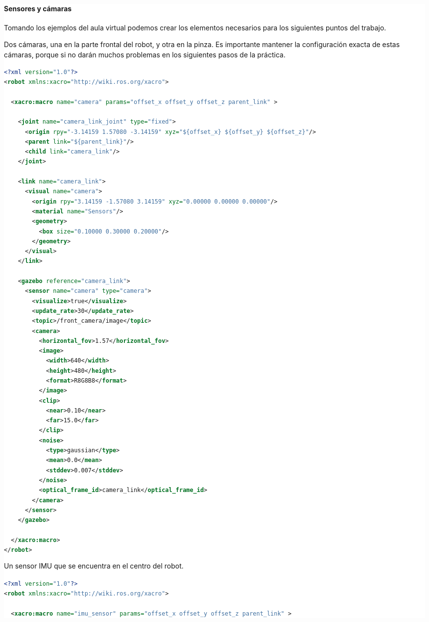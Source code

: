 #### Sensores y cámaras
Tomando los ejemplos del aula virtual podemos crear los elementos necesarios para los siguientes puntos del trabajo.

Dos cámaras, una en la parte frontal del robot, y otra en la pinza. Es importante mantener la configuración exacta de estas cámaras, porque si no darán muchos problemas en los siguientes pasos de la práctica.
```xml
<?xml version="1.0"?>
<robot xmlns:xacro="http://wiki.ros.org/xacro">

  <xacro:macro name="camera" params="offset_x offset_y offset_z parent_link" >

    <joint name="camera_link_joint" type="fixed">
      <origin rpy="-3.14159 1.57080 -3.14159" xyz="${offset_x} ${offset_y} ${offset_z}"/>
      <parent link="${parent_link}"/> 
      <child link="camera_link"/>
    </joint>

    <link name="camera_link">
      <visual name="camera">
        <origin rpy="3.14159 -1.57080 3.14159" xyz="0.00000 0.00000 0.00000"/>
        <material name="Sensors"/>
        <geometry>
          <box size="0.10000 0.30000 0.20000"/>
        </geometry>
      </visual>
    </link>

    <gazebo reference="camera_link">
      <sensor name="camera" type="camera">
        <visualize>true</visualize>
        <update_rate>30</update_rate>
        <topic>/front_camera/image</topic>
        <camera>
          <horizontal_fov>1.57</horizontal_fov>
          <image>
            <width>640</width>
            <height>480</height>
            <format>R8G8B8</format>
          </image>
          <clip>
            <near>0.10</near>
            <far>15.0</far>
          </clip>
          <noise>
            <type>gaussian</type>
            <mean>0.0</mean>
            <stddev>0.007</stddev>
          </noise>
          <optical_frame_id>camera_link</optical_frame_id>
        </camera>
      </sensor>
    </gazebo>

  </xacro:macro>
</robot>
```
Un sensor IMU que se encuentra en el centro del robot.
```xml
<?xml version="1.0"?>
<robot xmlns:xacro="http://wiki.ros.org/xacro">

  <xacro:macro name="imu_sensor" params="offset_x offset_y offset_z parent_link" >
```